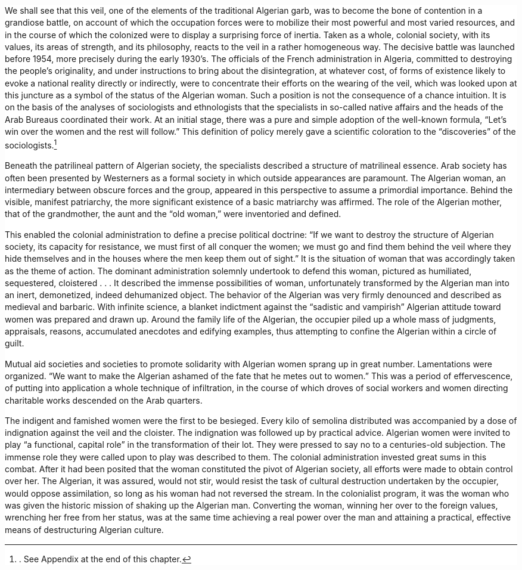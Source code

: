 We shall see that this veil, one of the elements of the traditional Algerian garb, was to become the bone of contention in a grandiose battle, on account of which the occupation forces were to mobilize their most powerful and most varied resources, and in the course of which the colonized were to display a surprising force of inertia. Taken as a whole, colonial society, with its values, its areas of strength, and its philosophy, reacts to the veil in a rather homogeneous way. The decisive battle was launched before 1954, more precisely during the early 1930’s. The officials of the French administration in Algeria, committed to destroying the people’s originality, and under instructions to bring about the disintegration, at whatever cost, of forms of existence likely to evoke a national reality directly or indirectly, were to concentrate their efforts on the wearing of the veil, which was looked upon at this juncture as a symbol of the status of the Algerian woman. Such a position is not the consequence of a chance intuition. It is on the basis of the analyses of sociologists and ethnologists that the specialists in so-called native affairs and the heads of the Arab Bureaus coordinated their work. At an initial stage, there was a pure and simple adoption of the well-known formula, “Let’s win over the women and the rest will follow.” This definition of policy merely gave a scientific coloration to the “discoveries” of the sociologists.[^12]

Beneath the patrilineal pattern of Algerian society, the specialists described a structure of matrilineal essence. Arab society has often been presented by Westerners as a formal society in which outside appearances are paramount. The Algerian woman, an intermediary between obscure forces and the group, appeared in this perspective to assume a primordial importance. Behind the visible, manifest patriarchy, the more significant existence of a basic matriarchy was affirmed. The role of the Algerian mother, that of the grandmother, the aunt and the “old woman,” were inventoried and defined.

This enabled the colonial administration to define a precise political doctrine: “If we want to destroy the structure of Algerian society, its capacity for resistance, we must first of all conquer the women; we must go and find them behind the veil where they hide themselves and in the houses where the men keep them out of sight.” It is the situation of woman that was accordingly taken as the theme of action. The dominant administration solemnly undertook to defend this woman, pictured as humiliated, sequestered, cloistered . . . It described the immense possibilities of woman, unfortunately transformed by the Algerian man into an inert, demonetized, indeed dehumanized object. The behavior of the Algerian was very firmly denounced and described as medieval and barbaric. With infinite science, a blanket indictment against the “sadistic and vampirish” Algerian attitude toward women was prepared and drawn up. Around the family life of the Algerian, the occupier piled up a whole mass of judgments, appraisals, reasons, accumulated anecdotes and edifying examples, thus attempting to confine the Algerian within a circle of guilt.

Mutual aid societies and societies to promote solidarity with Algerian women sprang up in great number. Lamentations were organized. “We want to make the Algerian ashamed of the fate that he metes out to women.” This was a period of effervescence, of putting into application a whole technique of infiltration, in the course of which droves of social workers and women directing charitable works descended on the Arab quarters.

The indigent and famished women were the first to be besieged. Every kilo of semolina distributed was accompanied by a dose of indignation against the veil and the cloister. The indignation was followed up by practical advice. Algerian women were invited to play “a functional, capital role” in the transformation of their lot. They were pressed to say no to a centuries-old subjection. The immense role they were called upon to play was described to them. The colonial administration invested great sums in this combat. After it had been posited that the woman constituted the pivot of Algerian society, all efforts were made to obtain control over her. The Algerian, it was assured, would not stir, would resist the task of cultural destruction undertaken by the occupier, would oppose assimilation, so long as his woman had not reversed the stream. In the colonialist program, it was the woman who was given the historic mission of shaking up the Algerian man. Converting the woman, winning her over to the foreign values, wrenching her free from her status, was at the same time achieving a real power over the man and attaining a practical, effective means of destructuring Algerian culture.


[^1]: . Published in English under the title The Wretched of the Earth, New York, 1965.
[^2]: . Adolfo Gilly is an Argentine journalist who writes for several publications in Latin America, Italy, France and the United States. He is the author of the MR Press book, Inside the Cuban Revolution. This introduction was translated from the Spanish by Nell Salm.[Preface](9780802162243-4.xhtml#_idTextAnchor000)
[^3]: . G.P.R.A.—Gouvernement Provisoire de la République Algérienne, the provisional government of the Algerian Republic. (Translator’s note)
[^4]: . Bellouni—an F.L.N. leader who went over to the French. Harki—an Arab militiaman in the service of the French. (Translator’s note)
[^5]: . Previously Europeans and natives in Algeria had been elected separately, to separate “colleges” having different powers. (Translator’s note)
[^6]: . U.P.C.—Union of Cameroon Populations. A party agitating for independence. (Translator’s note)
[^7]: . F.L.N.—the National Liberation Front. (Translator’s note)[1](9780802162243-4.xhtml#_idTextAnchor000)
[^8]: . We do not here consider rural areas where the woman is often unveiled. Nor do we take into account the Kabyle woman who, except in the large cities, never uses a veil. For the tourist who rarely ventures into the mountains, the Arab woman is first of all one who wears a veil. This originality of the Kabyle woman constitutes, among others, one of the themes of colonialist propaganda bringing out the opposition between Arabs and Berbers. Such studies, devoted to the analysis of psychological modifications, neglect considerations that are properly historical. We shall presently take up this other aspect of Algerian reality in action. Here we shall content ourselves with pointing out that the Kabyle women, in the course of 130 years of domination, have developed other defense mechanisms with respect to the occupier. During the war of liberation their forms of action have likewise assumed absolutely original aspects.
[^9]: . Djellaba—a long, hooded cloak. (Translator’s note)
[^10]: . One phenomenon deserves to be recalled. In the course of the Moroccan people’s struggle for liberation, and chiefly in the cities, the white veil was replaced by the black veil. This important modification is explained by the Moroccan women’s desire to express their attachment to His Majesty Mohammed V. It will be remembered that it was immediately after the exiling of the King of Morocco that the black veil, a sign of mourning, made its appearance. It is worth noting that black, in Moroccan or Arab society, has never expressed mourning or affliction. As a combat measure, the adoption of black is a response to the desire to exert a symbolic pressure on the occupier, and hence to make a logical choice of one’s own symbols.
[^11]: . The haïk—the Arab name for the big square veil worn by Arab women, covering the face and the whole body. (Translator’s note)
[^12]: . See Appendix at the end of this chapter.
[^13]: . The ground is prepared in the school establishments as well. The teachers to whom the parents have entrusted their children soon acquire the habit of passing severe judgment on the fate of woman in Algerian society. “We firmly hope that you at least will be strong enough to impose your point of view. . . .” Schools for “young Moslem girls” are multiplying. At their pupils’ approach to puberty, the teachers or the nuns exercise a truly exceptional activity. The mothers are first felt out, besieged, and given the mission of shaking up and convincing the father. Much is made of the young student’s prodigious intelligence, her maturity; a picture is painted of the brilliant future that awaits those eager young creatures, and it is none too subtly hinted that it would be criminal if the child’s schooling were interrupted. The shortcomings of colonized society are conceded, and it is proposed that the young student be sent to boarding school in order to spare the parents the criticism of “­narrow-minded neighbors.” For the specialist in colonial affairs, veterans and the “developed” natives are the commandos who are entrusted with destroying the cultural resistance of a colonized country. The regions are accordingly classified in terms of the number of developed “active units,” in other words, agents of erosion of the national culture that they contain.
[^14]: . fellah—a peasant. (Translator’s note)
[^15]: . Attention must be called to a frequent attitude, on the part of European women in particular, with regard to a special category of evolved natives. Certain unveiled Algerian women turn themselves into perfect Westerners with amazing rapidity and unsuspected ease. European women feel a certain uneasiness in the presence of these women. Frustrated in the presence of the veil, they experience a similar impression before the bared face, before that unabashed body which has lost all awkwardness, all timidity, and become downright offensive. Not only is the satisfaction of supervising the evolution and correcting the mistakes of the unveiled woman withdrawn from the European woman, but she feels herself challenged on the level of feminine charm, of elegance, and even sees a competitor in this novice metamorphosed into a professional, a neophyte transformed into a propagandist. The European woman has no choice but to make common cause with the Algerian man who had fiercely flung the unveiled woman into the camp of evil and of depravation. “Really!” the European women will exclaim, “these unveiled women are quite amoral and shameless.” Integration, in order to be successful, seems indeed to have to be simply a continued, accepted paternalism.
[^16]: . djebel—mountain. (Translator’s note)
[^17]: . We are mentioning here only realities known to the enemy. We therefore say nothing about the new forms of action adopted by women in the Revolution. Since 1958, in fact, the tortures inflicted on women militants have enabled the occupier to have an idea of the strategy used by women. Today new adaptations have developed. It will therefore be understood if we are silent as to these.
[^18]: . fidaï—a death volunteer, in the Islamic tradition. (Translator’s note)
[^19]: . douar—a village. (Translator’s note)
[^20]: . Froger, one of the colonialist leaders. Executed by a fidaï in late 1956.
[^21]: . The woman, who before the Revolution never left the house without being accompanied by her mother or her husband, is now entrusted with special missions such as going from Oran to Constantine or Algiers. For several days, all by herself, carrying directives of capital importance for the Revolution, she takes the train, spends the night with an unknown family, among militants. Here too she must harmonize her movements, for the enemy is on the lookout for any false step. But the important thing here is that the husband makes no difficulty about letting his wife leave on an assignment. He will make it, in fact, a point of pride to say to the liaison agent when the latter returns, “You see, everything has gone well in your absence.” The Algerian’s age-old jealousy, his “congenital” suspiciousness, have melted on contact with the Revolution. It must be pointed out also that militants who are being sought by the police take refuge with other militants not yet identified by the occupier. In such cases the woman, left alone all day with the fugitive, is the one who gets him his food, the newspapers, the mail, showing no trace of suspicion or fear. Involved in the struggle, the husband or the father learns to look upon the relations between the sexes in a new light. The militant man discovers the militant woman, and jointly they create new dimensions for Algerian society.
[^22]: . R.A.S.—Rien à signaler—a military abbreviation for “Nothing to report.”
[^23]: . See Chapter 5.
[^24]: . This text which appeared in Résistance Algérienne in its issue of May 16, 1957, indicates the consciousness that the leaders of the National Liberation Front have always had of the important part played by the Algerian woman in the Revolution.[2](9780802162243-4.xhtml#_idTextAnchor000)